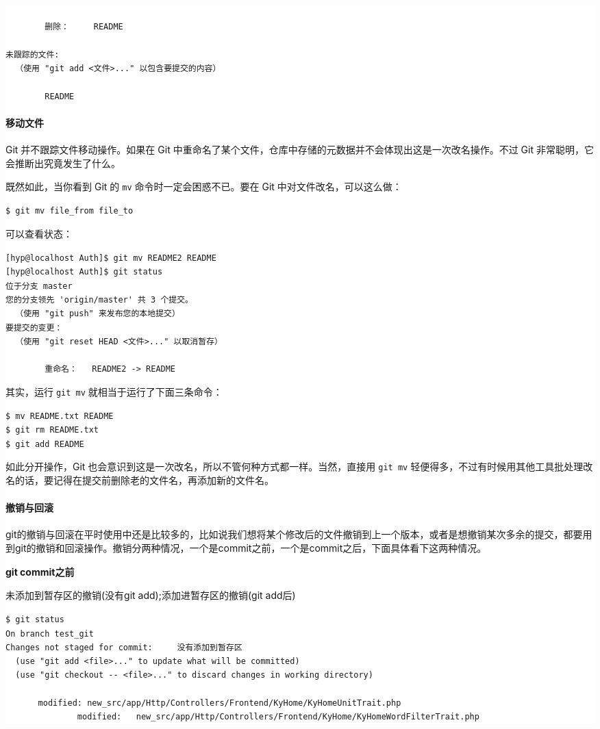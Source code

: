 ```shell

        删除：     README

未跟踪的文件:
  （使用 "git add <文件>..." 以包含要提交的内容）

        README
```

#### 移动文件

Git 并不跟踪文件移动操作。如果在 Git 中重命名了某个文件，仓库中存储的元数据并不会体现出这是一次改名操作。不过 Git 非常聪明，它会推断出究竟发生了什么。

既然如此，当你看到 Git 的 `mv` 命令时一定会困惑不已。要在 Git 中对文件改名，可以这么做：

```shell
$ git mv file_from file_to
```

可以查看状态：

```shell
[hyp@localhost Auth]$ git mv README2 README
[hyp@localhost Auth]$ git status
位于分支 master
您的分支领先 'origin/master' 共 3 个提交。
  （使用 "git push" 来发布您的本地提交）
要提交的变更：
  （使用 "git reset HEAD <文件>..." 以取消暂存）

        重命名：   README2 -> README

```

其实，运行 `git mv` 就相当于运行了下面三条命令：

```shell
$ mv README.txt README
$ git rm README.txt
$ git add README
```

如此分开操作，Git 也会意识到这是一次改名，所以不管何种方式都一样。当然，直接用 `git mv` 轻便得多，不过有时候用其他工具批处理改名的话，要记得在提交前删除老的文件名，再添加新的文件名。

#### 撤销与回滚

git的撤销与回滚在平时使用中还是比较多的，比如说我们想将某个修改后的文件撤销到上一个版本，或者是想撤销某次多余的提交，都要用到git的撤销和回滚操作。撤销分两种情况，一个是commit之前，一个是commit之后，下面具体看下这两种情况。

**git commit之前**

未添加到暂存区的撤销(没有git add);添加进暂存区的撤销(git add后)

```
$ git status
On branch test_git
Changes not staged for commit:     没有添加到暂存区
  (use "git add <file>..." to update what will be committed)
  (use "git checkout -- <file>..." to discard changes in working directory)

　　　　modified: new_src/app/Http/Controllers/Frontend/KyHome/KyHomeUnitTrait.php
        　　　　modified:   new_src/app/Http/Controllers/Frontend/KyHome/KyHomeWordFilterTrait.php
```
